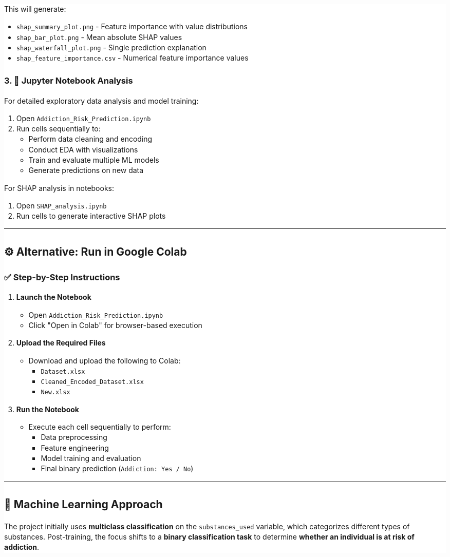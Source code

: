 This will generate:

- `shap_summary_plot.png` - Feature importance with value distributions
- `shap_bar_plot.png` - Mean absolute SHAP values
- `shap_waterfall_plot.png` - Single prediction explanation
- `shap_feature_importance.csv` - Numerical feature importance values

### 3. 📓 Jupyter Notebook Analysis

For detailed exploratory data analysis and model training:

1. Open `Addiction_Risk_Prediction.ipynb`
2. Run cells sequentially to:
   - Perform data cleaning and encoding
   - Conduct EDA with visualizations
   - Train and evaluate multiple ML models
   - Generate predictions on new data

For SHAP analysis in notebooks:

1. Open `SHAP_analysis.ipynb`
2. Run cells to generate interactive SHAP plots

---

## ⚙️ Alternative: Run in Google Colab

### ✅ Step-by-Step Instructions

1. **Launch the Notebook**
   - Open `Addiction_Risk_Prediction.ipynb`
   - Click "Open in Colab" for browser-based execution

2. **Upload the Required Files**
   - Download and upload the following to Colab:
     - `Dataset.xlsx`
     - `Cleaned_Encoded_Dataset.xlsx`
     - `New.xlsx`

3. **Run the Notebook**
   - Execute each cell sequentially to perform:
     - Data preprocessing
     - Feature engineering
     - Model training and evaluation
     - Final binary prediction (`Addiction: Yes / No`)

---

## 🤖 Machine Learning Approach

The project initially uses **multiclass classification** on the `substances_used` variable, which categorizes different types of substances. Post-training, the focus shifts to a **binary classification task** to determine **whether an individual is at risk of addiction**.
